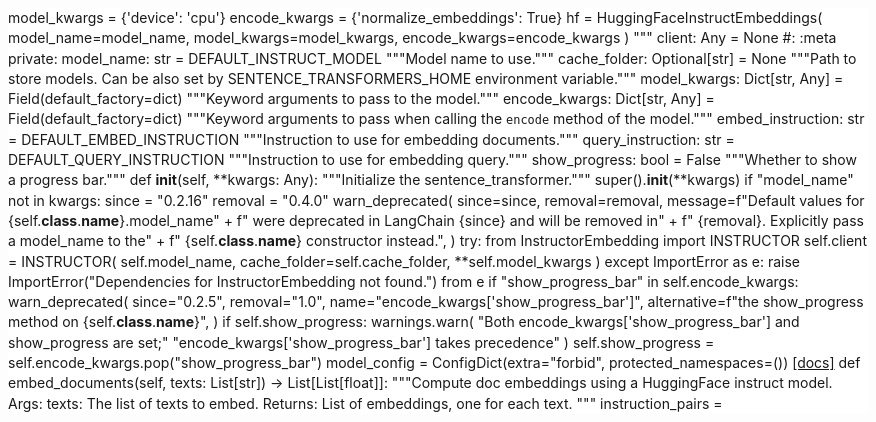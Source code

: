 model_kwargs = {'device': 'cpu'}                 encode_kwargs = {'normalize_embeddings': True}                 hf = HuggingFaceInstructEmbeddings(                     model_name=model_name,                     model_kwargs=model_kwargs,                     encode_kwargs=encode_kwargs                 )         """              client: Any = None  #: :meta private:         model_name: str = DEFAULT_INSTRUCT_MODEL         """Model name to use."""         cache_folder: Optional[str] = None         """Path to store models.          Can be also set by SENTENCE_TRANSFORMERS_HOME environment variable."""         model_kwargs: Dict[str, Any] = Field(default_factory=dict)         """Keyword arguments to pass to the model."""         encode_kwargs: Dict[str, Any] = Field(default_factory=dict)         """Keyword arguments to pass when calling the `encode` method of the model."""         embed_instruction: str = DEFAULT_EMBED_INSTRUCTION         """Instruction to use for embedding documents."""         query_instruction: str = DEFAULT_QUERY_INSTRUCTION         """Instruction to use for embedding query."""         show_progress: bool = False         """Whether to show a progress bar."""              def __init__(self, **kwargs: Any):             """Initialize the sentence_transformer."""             super().__init__(**kwargs)                  if "model_name" not in kwargs:                 since = "0.2.16"                 removal = "0.4.0"                 warn_deprecated(                     since=since,                     removal=removal,                     message=f"Default values for {self.__class__.__name__}.model_name"                     + f" were deprecated in LangChain {since} and will be removed in"                     + f" {removal}. Explicitly pass a model_name to the"                     + f" {self.__class__.__name__} constructor instead.",                 )                  try:                 from InstructorEmbedding import INSTRUCTOR                      self.client = INSTRUCTOR(                     self.model_name, cache_folder=self.cache_folder, **self.model_kwargs                 )             except ImportError as e:                 raise ImportError("Dependencies for InstructorEmbedding not found.") from e                  if "show_progress_bar" in self.encode_kwargs:                 warn_deprecated(                     since="0.2.5",                     removal="1.0",                     name="encode_kwargs['show_progress_bar']",                     alternative=f"the show_progress method on {self.__class__.__name__}",                 )                 if self.show_progress:                     warnings.warn(                         "Both encode_kwargs['show_progress_bar'] and show_progress are set;"                         "encode_kwargs['show_progress_bar'] takes precedence"                     )                 self.show_progress = self.encode_kwargs.pop("show_progress_bar")              model_config = ConfigDict(extra="forbid", protected_namespaces=())                         [[docs]](https://python.langchain.com/api_reference/community/embeddings/langchain_community.embeddings.huggingface.HuggingFaceInstructEmbeddings.html#langchain_community.embeddings.huggingface.HuggingFaceInstructEmbeddings.embed_documents)         def embed_documents(self, texts: List[str]) -> List[List[float]]:             """Compute doc embeddings using a HuggingFace instruct model.                  Args:                 texts: The list of texts to embed.                  Returns:                 List of embeddings, one for each text.             """             instruction_pairs =